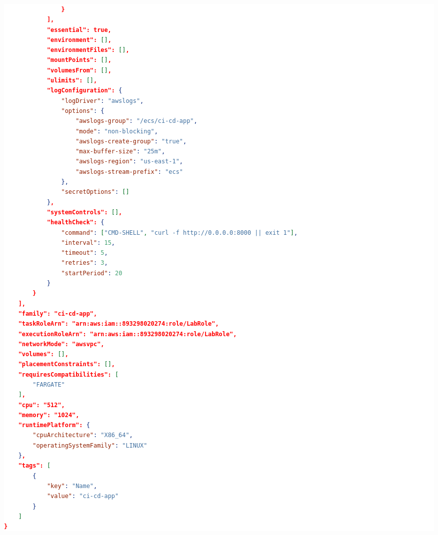```JSON
                }
            ],
            "essential": true,
            "environment": [],
            "environmentFiles": [],
            "mountPoints": [],
            "volumesFrom": [],
            "ulimits": [],
            "logConfiguration": {
                "logDriver": "awslogs",
                "options": {
                    "awslogs-group": "/ecs/ci-cd-app",
                    "mode": "non-blocking",
                    "awslogs-create-group": "true",
                    "max-buffer-size": "25m",
                    "awslogs-region": "us-east-1",
                    "awslogs-stream-prefix": "ecs"
                },
                "secretOptions": []
            },
            "systemControls": [],
            "healthCheck": {
                "command": ["CMD-SHELL", "curl -f http://0.0.0.0:8000 || exit 1"],
                "interval": 15,
                "timeout": 5,
                "retries": 3,
                "startPeriod": 20
            }
        }
    ],
    "family": "ci-cd-app",
    "taskRoleArn": "arn:aws:iam::893298020274:role/LabRole",
    "executionRoleArn": "arn:aws:iam::893298020274:role/LabRole",
    "networkMode": "awsvpc",
    "volumes": [],
    "placementConstraints": [],
    "requiresCompatibilities": [
        "FARGATE"
    ],
    "cpu": "512",
    "memory": "1024",
    "runtimePlatform": {
        "cpuArchitecture": "X86_64",
        "operatingSystemFamily": "LINUX"
    },
    "tags": [
        {
            "key": "Name",
            "value": "ci-cd-app"
        }
    ]
}
```
